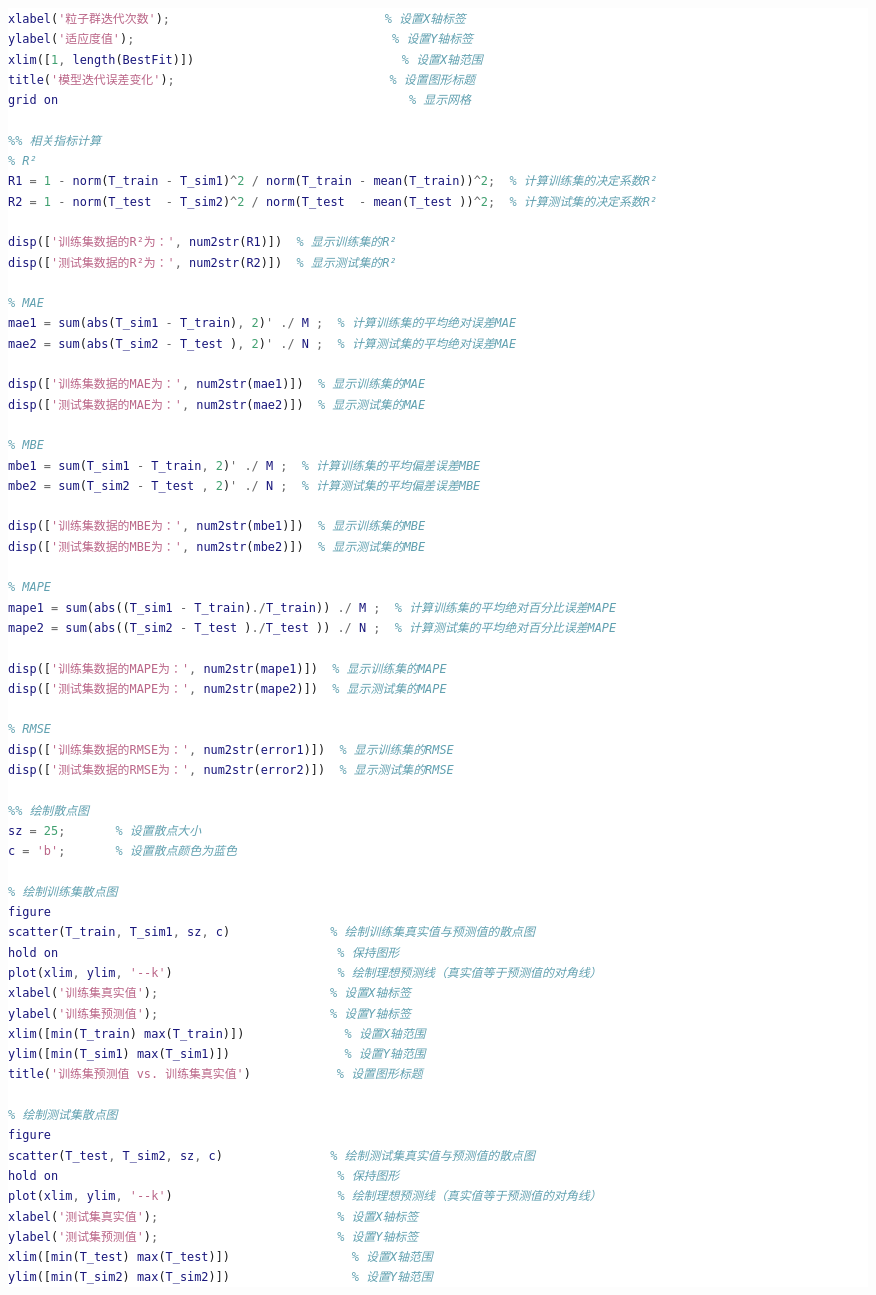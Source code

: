 ```matlab
xlabel('粒子群迭代次数');                              % 设置X轴标签
ylabel('适应度值');                                    % 设置Y轴标签
xlim([1, length(BestFit)])                             % 设置X轴范围
title('模型迭代误差变化');                              % 设置图形标题
grid on                                                 % 显示网格

%% 相关指标计算
% R²
R1 = 1 - norm(T_train - T_sim1)^2 / norm(T_train - mean(T_train))^2;  % 计算训练集的决定系数R²
R2 = 1 - norm(T_test  - T_sim2)^2 / norm(T_test  - mean(T_test ))^2;  % 计算测试集的决定系数R²

disp(['训练集数据的R²为：', num2str(R1)])  % 显示训练集的R²
disp(['测试集数据的R²为：', num2str(R2)])  % 显示测试集的R²

% MAE
mae1 = sum(abs(T_sim1 - T_train), 2)' ./ M ;  % 计算训练集的平均绝对误差MAE
mae2 = sum(abs(T_sim2 - T_test ), 2)' ./ N ;  % 计算测试集的平均绝对误差MAE

disp(['训练集数据的MAE为：', num2str(mae1)])  % 显示训练集的MAE
disp(['测试集数据的MAE为：', num2str(mae2)])  % 显示测试集的MAE

% MBE
mbe1 = sum(T_sim1 - T_train, 2)' ./ M ;  % 计算训练集的平均偏差误差MBE
mbe2 = sum(T_sim2 - T_test , 2)' ./ N ;  % 计算测试集的平均偏差误差MBE

disp(['训练集数据的MBE为：', num2str(mbe1)])  % 显示训练集的MBE
disp(['测试集数据的MBE为：', num2str(mbe2)])  % 显示测试集的MBE

% MAPE
mape1 = sum(abs((T_sim1 - T_train)./T_train)) ./ M ;  % 计算训练集的平均绝对百分比误差MAPE
mape2 = sum(abs((T_sim2 - T_test )./T_test )) ./ N ;  % 计算测试集的平均绝对百分比误差MAPE

disp(['训练集数据的MAPE为：', num2str(mape1)])  % 显示训练集的MAPE
disp(['测试集数据的MAPE为：', num2str(mape2)])  % 显示测试集的MAPE

% RMSE
disp(['训练集数据的RMSE为：', num2str(error1)])  % 显示训练集的RMSE
disp(['测试集数据的RMSE为：', num2str(error2)])  % 显示测试集的RMSE

%% 绘制散点图
sz = 25;       % 设置散点大小
c = 'b';       % 设置散点颜色为蓝色

% 绘制训练集散点图
figure
scatter(T_train, T_sim1, sz, c)              % 绘制训练集真实值与预测值的散点图
hold on                                       % 保持图形
plot(xlim, ylim, '--k')                       % 绘制理想预测线（真实值等于预测值的对角线）
xlabel('训练集真实值');                        % 设置X轴标签
ylabel('训练集预测值');                        % 设置Y轴标签
xlim([min(T_train) max(T_train)])              % 设置X轴范围
ylim([min(T_sim1) max(T_sim1)])                % 设置Y轴范围
title('训练集预测值 vs. 训练集真实值')            % 设置图形标题

% 绘制测试集散点图
figure
scatter(T_test, T_sim2, sz, c)               % 绘制测试集真实值与预测值的散点图
hold on                                       % 保持图形
plot(xlim, ylim, '--k')                       % 绘制理想预测线（真实值等于预测值的对角线）
xlabel('测试集真实值');                         % 设置X轴标签
ylabel('测试集预测值');                         % 设置Y轴标签
xlim([min(T_test) max(T_test)])                 % 设置X轴范围
ylim([min(T_sim2) max(T_sim2)])                 % 设置Y轴范围
```